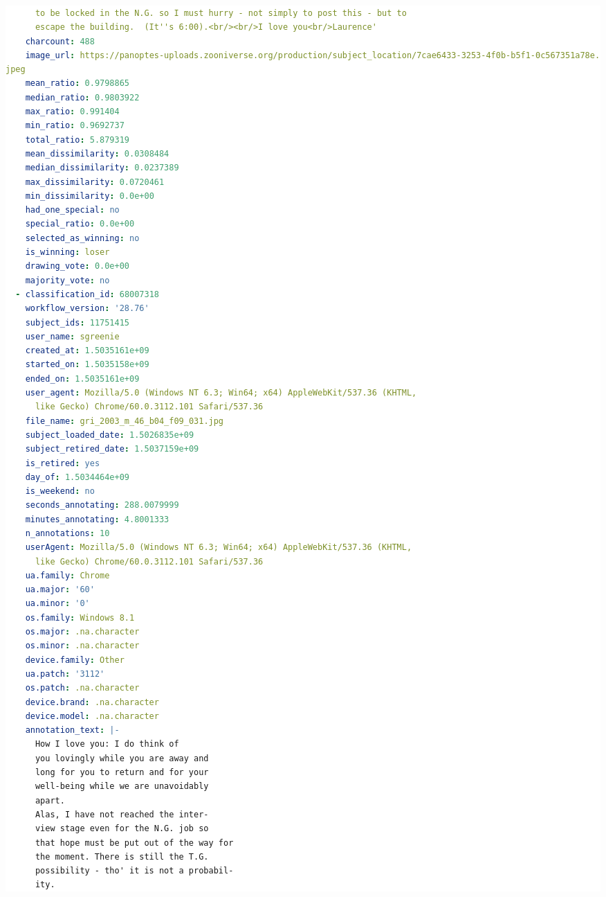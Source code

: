 ```yaml
      to be locked in the N.G. so I must hurry - not simply to post this - but to
      escape the building.  (It''s 6:00).<br/><br/>I love you<br/>Laurence'
    charcount: 488
    image_url: https://panoptes-uploads.zooniverse.org/production/subject_location/7cae6433-3253-4f0b-b5f1-0c567351a78e.jpeg
    mean_ratio: 0.9798865
    median_ratio: 0.9803922
    max_ratio: 0.991404
    min_ratio: 0.9692737
    total_ratio: 5.879319
    mean_dissimilarity: 0.0308484
    median_dissimilarity: 0.0237389
    max_dissimilarity: 0.0720461
    min_dissimilarity: 0.0e+00
    had_one_special: no
    special_ratio: 0.0e+00
    selected_as_winning: no
    is_winning: loser
    drawing_vote: 0.0e+00
    majority_vote: no
  - classification_id: 68007318
    workflow_version: '28.76'
    subject_ids: 11751415
    user_name: sgreenie
    created_at: 1.5035161e+09
    started_on: 1.5035158e+09
    ended_on: 1.5035161e+09
    user_agent: Mozilla/5.0 (Windows NT 6.3; Win64; x64) AppleWebKit/537.36 (KHTML,
      like Gecko) Chrome/60.0.3112.101 Safari/537.36
    file_name: gri_2003_m_46_b04_f09_031.jpg
    subject_loaded_date: 1.5026835e+09
    subject_retired_date: 1.5037159e+09
    is_retired: yes
    day_of: 1.5034464e+09
    is_weekend: no
    seconds_annotating: 288.0079999
    minutes_annotating: 4.8001333
    n_annotations: 10
    userAgent: Mozilla/5.0 (Windows NT 6.3; Win64; x64) AppleWebKit/537.36 (KHTML,
      like Gecko) Chrome/60.0.3112.101 Safari/537.36
    ua.family: Chrome
    ua.major: '60'
    ua.minor: '0'
    os.family: Windows 8.1
    os.major: .na.character
    os.minor: .na.character
    device.family: Other
    ua.patch: '3112'
    os.patch: .na.character
    device.brand: .na.character
    device.model: .na.character
    annotation_text: |-
      How I love you: I do think of
      you lovingly while you are away and
      long for you to return and for your
      well-being while we are unavoidably
      apart.
      Alas, I have not reached the inter-
      view stage even for the N.G. job so
      that hope must be put out of the way for
      the moment. There is still the T.G.
      possibility - tho' it is not a probabil-
      ity.
```